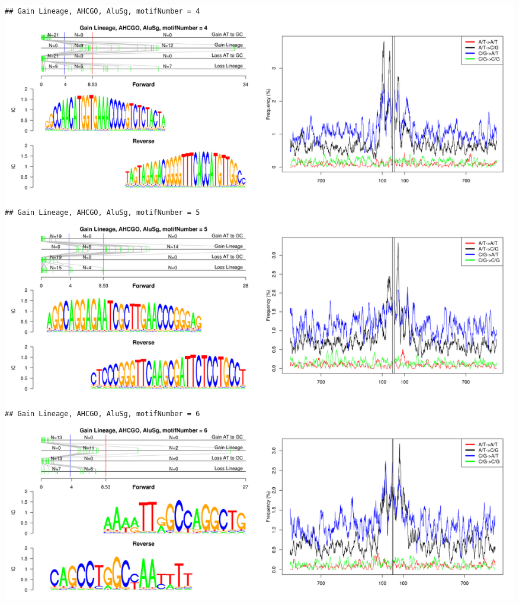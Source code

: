 ```
## Gain Lineage, AHCGO, AluSg, motifNumber = 4
```

![plot of chunk motifPValues](figure/motifPValues28.png) 

```
## Gain Lineage, AHCGO, AluSg, motifNumber = 5
```

![plot of chunk motifPValues](figure/motifPValues29.png) 

```
## Gain Lineage, AHCGO, AluSg, motifNumber = 6
```

![plot of chunk motifPValues](figure/motifPValues30.png) 

